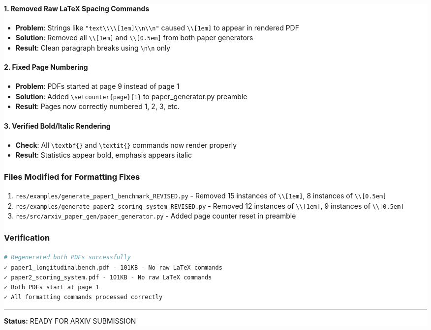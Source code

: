 #### 1. Removed Raw LaTeX Spacing Commands
- **Problem**: Strings like `"text\\\\[1em]\\n\\n"` caused `\\[1em]` to appear in rendered PDF
- **Solution**: Removed all `\\[1em]` and `\\[0.5em]` from both paper generators
- **Result**: Clean paragraph breaks using `\n\n` only

#### 2. Fixed Page Numbering
- **Problem**: PDFs started at page 9 instead of page 1
- **Solution**: Added `\setcounter{page}{1}` to paper_generator.py preamble
- **Result**: Pages now correctly numbered 1, 2, 3, etc.

#### 3. Verified Bold/Italic Rendering
- **Check**: All `\textbf{}` and `\textit{}` commands now render properly
- **Result**: Statistics appear bold, emphasis appears italic

### Files Modified for Formatting Fixes
1. `res/examples/generate_paper1_benchmark_REVISED.py` - Removed 15 instances of `\\[1em]`, 8 instances of `\\[0.5em]`
2. `res/examples/generate_paper2_scoring_system_REVISED.py` - Removed 12 instances of `\\[1em]`, 9 instances of `\\[0.5em]`
3. `res/src/arxiv_paper_gen/paper_generator.py` - Added page counter reset in preamble

### Verification
```bash
# Regenerated both PDFs successfully
✓ paper1_longitudinalbench.pdf - 101KB - No raw LaTeX commands
✓ paper2_scoring_system.pdf - 101KB - No raw LaTeX commands
✓ Both PDFs start at page 1
✓ All formatting commands processed correctly
```

---

**Status:** READY FOR ARXIV SUBMISSION
